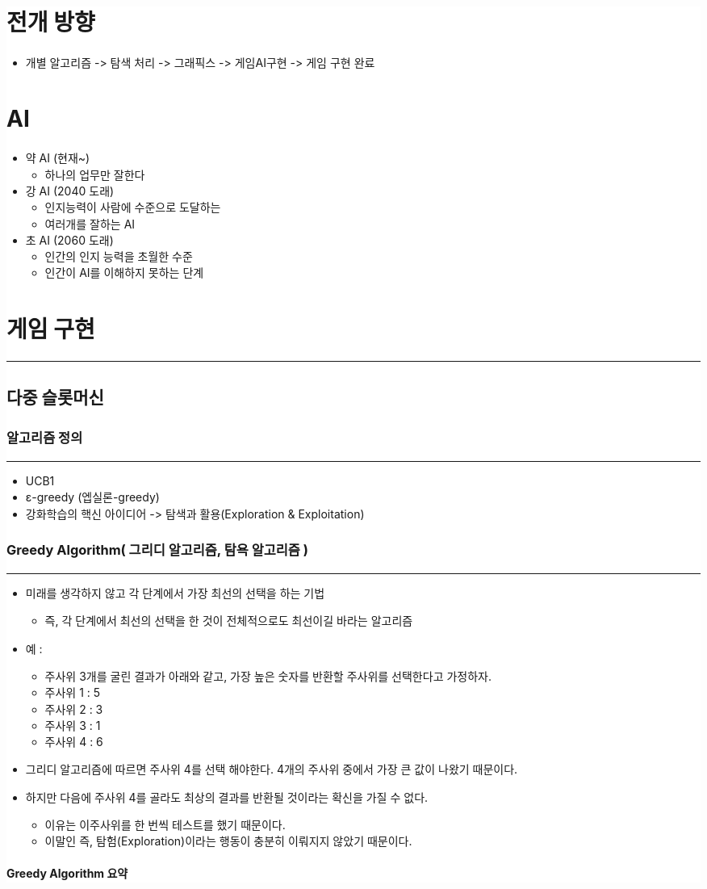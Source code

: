 
# 전개 방향 

- 개별 알고리즘 -> 탐색 처리 -> 그래픽스 -> 게임AI구현 -> 게임 구현 완료


# AI

- 약 AI (현재~)
  - 하나의 업무만 잘한다
- 강 AI (2040 도래)
  - 인지능력이 사람에 수준으로 도달하는 
  - 여러개를 잘하는 AI
- 초 AI (2060 도래)
  - 인간의 인지 능력을 초월한 수준
  - 인간이 AI를 이해하지 못하는 단계


# 게임 구현 
---

## 다중 슬롯머신

### 알고리즘 정의 
--- 

- UCB1
- ε-greedy (엡실론-greedy)
- 강화학습의 핵신 아이디어 -> 탐색과 활용(Exploration & Exploitation)


### Greedy Algorithm( 그리디 알고리즘, 탐욕 알고리즘 ) 
---

- 미래를 생각하지 않고 각 단계에서 가장 최선의 선택을 하는 기법 
    - 즉, 각 단계에서 최선의 선택을 한 것이 전체적으로도 최선이길 바라는 알고리즘 

- 예 :

    - 주사위 3개를 굴린 결과가 아래와 같고, 가장 높은 숫자를 반환할 주사위를 선택한다고 가정하자.
    - 주사위 1 :  5
    - 주사위 2 :  3
    - 주사위 3 :  1
    - 주사위 4 :  6

- 그리디 알고리즘에 따르면 주사위 4를 선택 해야한다. 4개의 주사위 중에서 가장 큰 값이 나왔기 때문이다. 
- 하지만 다음에 주사위 4를 골라도 최상의 결과를 반환될 것이라는 확신을 가질 수 없다.
    - 이유는 이주사위를 한 번씩 테스트를 했기 때문이다.
    - 이말인 즉, 탐험(Exploration)이라는 행동이 충분히 이뤄지지 않았기 때문이다.  

#### **Greedy Algorithm 요약**
